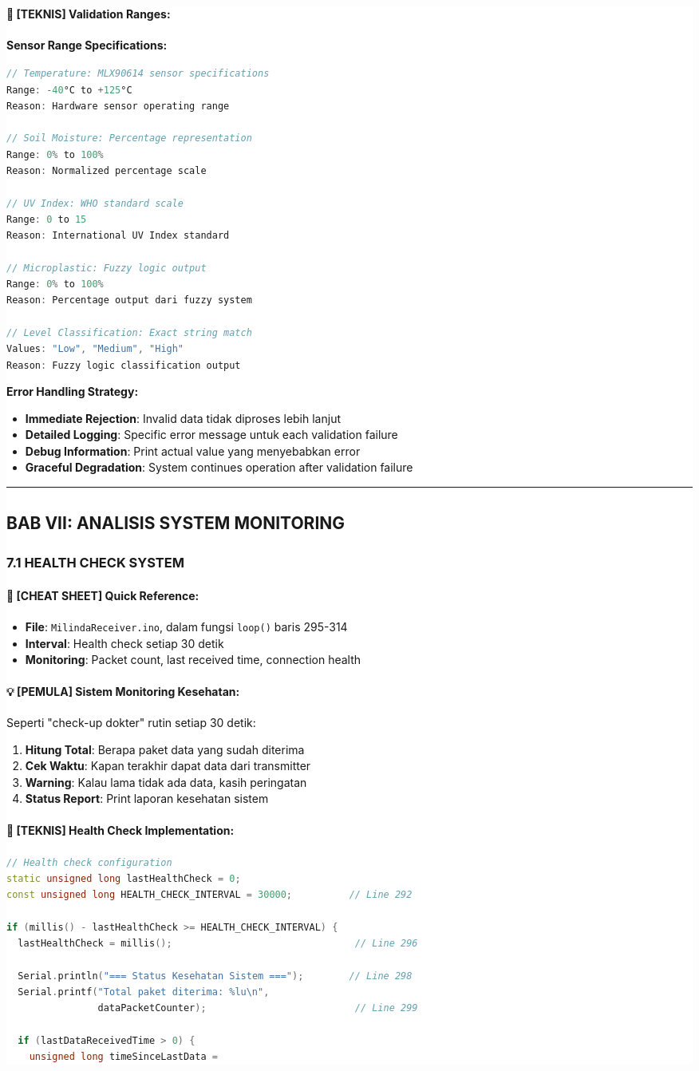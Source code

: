 #### **🔧 [TEKNIS] Validation Ranges:**

**Sensor Range Specifications:**
```cpp
// Temperature: MLX90614 sensor specifications
Range: -40°C to +125°C
Reason: Hardware sensor operating range

// Soil Moisture: Percentage representation
Range: 0% to 100%
Reason: Normalized percentage scale

// UV Index: WHO standard scale
Range: 0 to 15
Reason: International UV Index standard

// Microplastic: Fuzzy logic output
Range: 0% to 100%
Reason: Percentage output dari fuzzy system

// Level Classification: Exact string match
Values: "Low", "Medium", "High"
Reason: Fuzzy logic classification output
```

**Error Handling Strategy:**
- **Immediate Rejection**: Invalid data tidak diproses lebih lanjut
- **Detailed Logging**: Specific error message untuk each validation failure
- **Debug Information**: Print actual value yang menyebabkan error
- **Graceful Degradation**: System continues operation after validation failure

---

## BAB VII: ANALISIS SYSTEM MONITORING

### 7.1 HEALTH CHECK SYSTEM

#### **📍 [CHEAT SHEET] Quick Reference:**
- **File**: `MilindaReceiver.ino`, dalam fungsi `loop()` baris 295-314
- **Interval**: Health check setiap 30 detik
- **Monitoring**: Packet count, last received time, connection health

#### **💡 [PEMULA] Sistem Monitoring Kesehatan:**
Seperti "check-up dokter" rutin setiap 30 detik:
1. **Hitung Total**: Berapa paket data yang sudah diterima
2. **Cek Waktu**: Kapan terakhir dapat data dari transmitter
3. **Warning**: Kalau lama tidak ada data, kasih peringatan
4. **Status Report**: Print laporan kesehatan sistem

#### **🔧 [TEKNIS] Health Check Implementation:**

```cpp
// Health check configuration
static unsigned long lastHealthCheck = 0;
const unsigned long HEALTH_CHECK_INTERVAL = 30000;          // Line 292

if (millis() - lastHealthCheck >= HEALTH_CHECK_INTERVAL) {
  lastHealthCheck = millis();                                // Line 296
  
  Serial.println("=== Status Kesehatan Sistem ===");        // Line 298
  Serial.printf("Total paket diterima: %lu\n", 
                dataPacketCounter);                          // Line 299
  
  if (lastDataReceivedTime > 0) {
    unsigned long timeSinceLastData = 
```